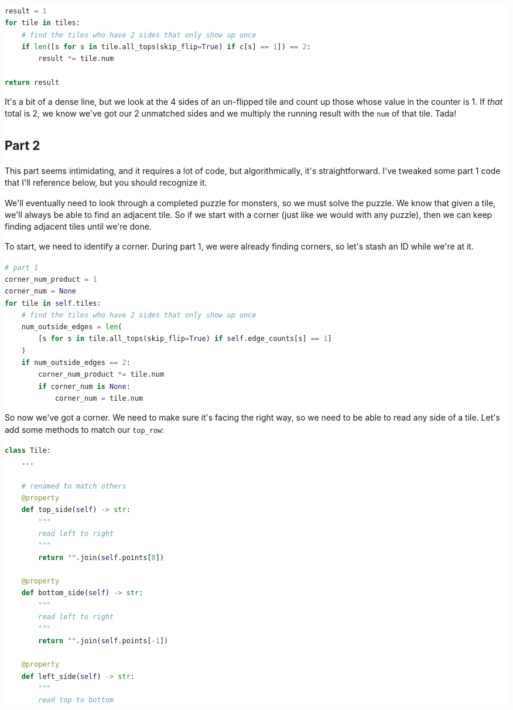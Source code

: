 ```py
result = 1
for tile in tiles:
    # find the tiles who have 2 sides that only show up once
    if len([s for s in tile.all_tops(skip_flip=True) if c[s] == 1]) == 2:
        result *= tile.num

return result
```

It's a bit of a dense line, but we look at the 4 sides of an un-flipped tile and count up those whose value in the counter is 1. If _that_ total is 2, we know we've got our 2 unmatched sides and we multiply the running result with the `num` of that tile. Tada!

## Part 2

This part seems intimidating, and it requires a lot of code, but algorithmically, it's straightforward. I've tweaked some part 1 code that I'll reference below, but you should recognize it.

We'll eventually need to look through a completed puzzle for monsters, so we must solve the puzzle. We know that given a tile, we'll always be able to find an adjacent tile. So if we start with a corner (just like we would with any puzzle), then we can keep finding adjacent tiles until we're done.

To start, we need to identify a corner. During part 1, we were already finding corners, so let's stash an ID while we're at it.

```py
# part 1
corner_num_product = 1
corner_num = None
for tile in self.tiles:
    # find the tiles who have 2 sides that only show up once
    num_outside_edges = len(
        [s for s in tile.all_tops(skip_flip=True) if self.edge_counts[s] == 1]
    )
    if num_outside_edges == 2:
        corner_num_product *= tile.num
        if corner_num is None:
            corner_num = tile.num
```

So now we've got a corner. We need to make sure it's facing the right way, so we need to be able to read any side of a tile. Let's add some methods to match our `top_row`:

```py
class Tile:
    ...

    # renamed to match others
    @property
    def top_side(self) -> str:
        """
        read left to right
        """
        return "".join(self.points[0])

    @property
    def bottom_side(self) -> str:
        """
        read left to right
        """
        return "".join(self.points[-1])

    @property
    def left_side(self) -> str:
        """
        read top to bottom
```